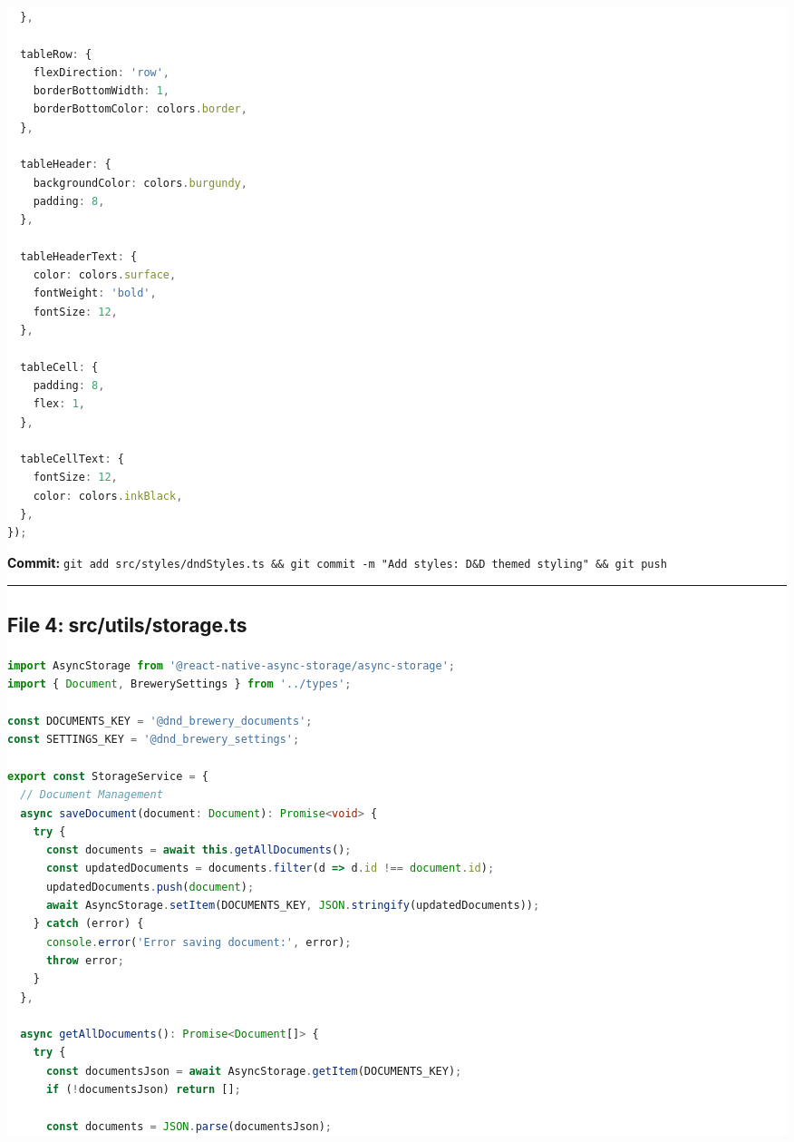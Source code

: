 ```typescript
  },
  
  tableRow: {
    flexDirection: 'row',
    borderBottomWidth: 1,
    borderBottomColor: colors.border,
  },
  
  tableHeader: {
    backgroundColor: colors.burgundy,
    padding: 8,
  },
  
  tableHeaderText: {
    color: colors.surface,
    fontWeight: 'bold',
    fontSize: 12,
  },
  
  tableCell: {
    padding: 8,
    flex: 1,
  },
  
  tableCellText: {
    fontSize: 12,
    color: colors.inkBlack,
  },
});
```
**Commit:** `git add src/styles/dndStyles.ts && git commit -m "Add styles: D&D themed styling" && git push`

---

## File 4: src/utils/storage.ts
```typescript
import AsyncStorage from '@react-native-async-storage/async-storage';
import { Document, BrewerySettings } from '../types';

const DOCUMENTS_KEY = '@dnd_brewery_documents';
const SETTINGS_KEY = '@dnd_brewery_settings';

export const StorageService = {
  // Document Management
  async saveDocument(document: Document): Promise<void> {
    try {
      const documents = await this.getAllDocuments();
      const updatedDocuments = documents.filter(d => d.id !== document.id);
      updatedDocuments.push(document);
      await AsyncStorage.setItem(DOCUMENTS_KEY, JSON.stringify(updatedDocuments));
    } catch (error) {
      console.error('Error saving document:', error);
      throw error;
    }
  },

  async getAllDocuments(): Promise<Document[]> {
    try {
      const documentsJson = await AsyncStorage.getItem(DOCUMENTS_KEY);
      if (!documentsJson) return [];
      
      const documents = JSON.parse(documentsJson);
```